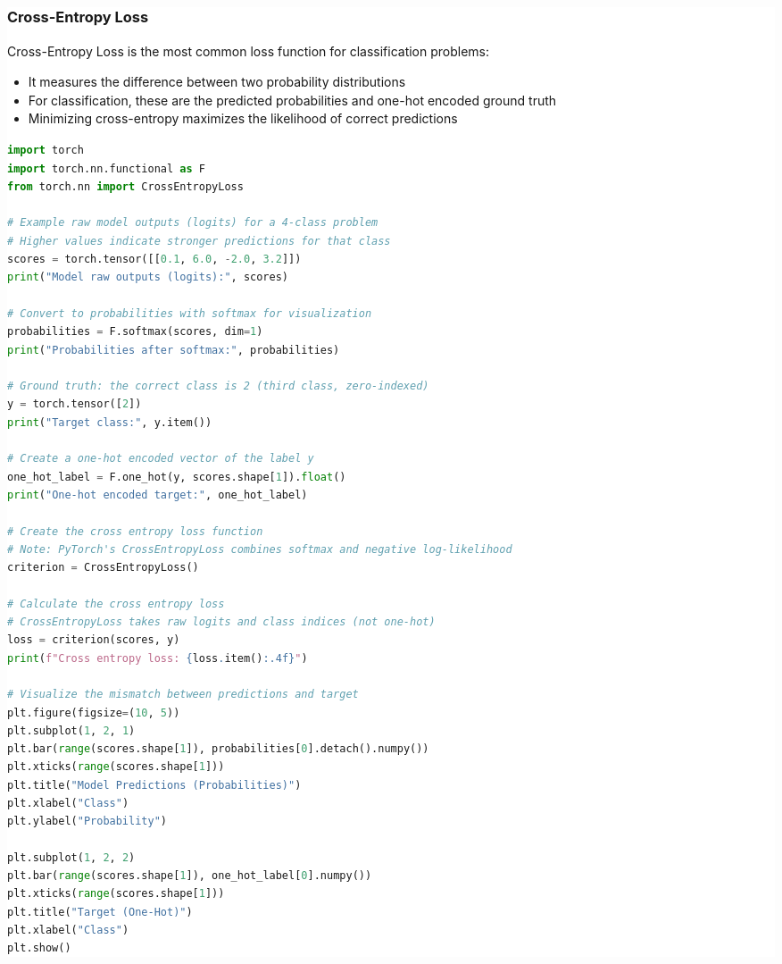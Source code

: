 ### Cross-Entropy Loss

Cross-Entropy Loss is the most common loss function for classification problems:

- It measures the difference between two probability distributions
- For classification, these are the predicted probabilities and one-hot encoded ground truth
- Minimizing cross-entropy maximizes the likelihood of correct predictions

```python
import torch
import torch.nn.functional as F
from torch.nn import CrossEntropyLoss

# Example raw model outputs (logits) for a 4-class problem
# Higher values indicate stronger predictions for that class
scores = torch.tensor([[0.1, 6.0, -2.0, 3.2]])
print("Model raw outputs (logits):", scores)

# Convert to probabilities with softmax for visualization
probabilities = F.softmax(scores, dim=1)
print("Probabilities after softmax:", probabilities)

# Ground truth: the correct class is 2 (third class, zero-indexed)
y = torch.tensor([2])
print("Target class:", y.item())

# Create a one-hot encoded vector of the label y
one_hot_label = F.one_hot(y, scores.shape[1]).float()
print("One-hot encoded target:", one_hot_label)

# Create the cross entropy loss function
# Note: PyTorch's CrossEntropyLoss combines softmax and negative log-likelihood
criterion = CrossEntropyLoss()

# Calculate the cross entropy loss
# CrossEntropyLoss takes raw logits and class indices (not one-hot)
loss = criterion(scores, y)
print(f"Cross entropy loss: {loss.item():.4f}")

# Visualize the mismatch between predictions and target
plt.figure(figsize=(10, 5))
plt.subplot(1, 2, 1)
plt.bar(range(scores.shape[1]), probabilities[0].detach().numpy())
plt.xticks(range(scores.shape[1]))
plt.title("Model Predictions (Probabilities)")
plt.xlabel("Class")
plt.ylabel("Probability")

plt.subplot(1, 2, 2)
plt.bar(range(scores.shape[1]), one_hot_label[0].numpy())
plt.xticks(range(scores.shape[1]))
plt.title("Target (One-Hot)")
plt.xlabel("Class")
plt.show()
```
